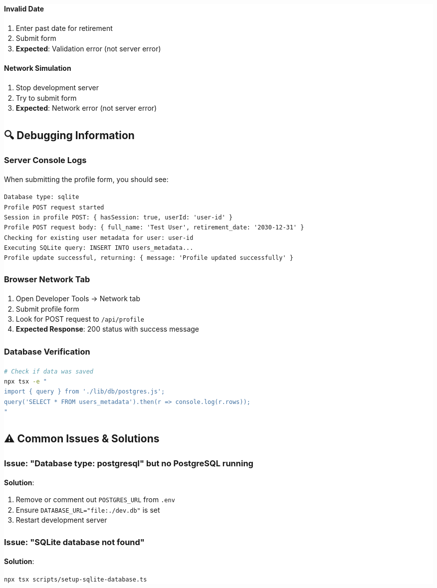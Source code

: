 #### **Invalid Date**
1. Enter past date for retirement
2. Submit form
3. **Expected**: Validation error (not server error)

#### **Network Simulation**
1. Stop development server
2. Try to submit form
3. **Expected**: Network error (not server error)

## 🔍 **Debugging Information**

### **Server Console Logs**
When submitting the profile form, you should see:
```
Database type: sqlite
Profile POST request started
Session in profile POST: { hasSession: true, userId: 'user-id' }
Profile POST request body: { full_name: 'Test User', retirement_date: '2030-12-31' }
Checking for existing user metadata for user: user-id
Executing SQLite query: INSERT INTO users_metadata...
Profile update successful, returning: { message: 'Profile updated successfully' }
```

### **Browser Network Tab**
1. Open Developer Tools → Network tab
2. Submit profile form
3. Look for POST request to `/api/profile`
4. **Expected Response**: 200 status with success message

### **Database Verification**
```bash
# Check if data was saved
npx tsx -e "
import { query } from './lib/db/postgres.js';
query('SELECT * FROM users_metadata').then(r => console.log(r.rows));
"
```

## ⚠️ **Common Issues & Solutions**

### **Issue**: "Database type: postgresql" but no PostgreSQL running
**Solution**: 
1. Remove or comment out `POSTGRES_URL` from `.env`
2. Ensure `DATABASE_URL="file:./dev.db"` is set
3. Restart development server

### **Issue**: "SQLite database not found"
**Solution**:
```bash
npx tsx scripts/setup-sqlite-database.ts
```
